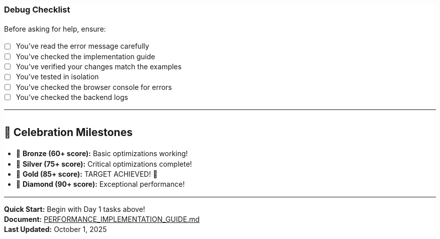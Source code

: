 ### Debug Checklist

Before asking for help, ensure:

- [ ] You've read the error message carefully
- [ ] You've checked the implementation guide
- [ ] You've verified your changes match the examples
- [ ] You've tested in isolation
- [ ] You've checked the browser console for errors
- [ ] You've checked the backend logs

---

## 🎉 Celebration Milestones

- 🥉 **Bronze (60+ score):** Basic optimizations working!
- 🥈 **Silver (75+ score):** Critical optimizations complete!
- 🥇 **Gold (85+ score):** TARGET ACHIEVED! 🎯
- 💎 **Diamond (90+ score):** Exceptional performance!

---

**Quick Start:** Begin with Day 1 tasks above!  
**Document:** [PERFORMANCE_IMPLEMENTATION_GUIDE.md](./docs/PERFORMANCE_IMPLEMENTATION_GUIDE.md)  
**Last Updated:** October 1, 2025
